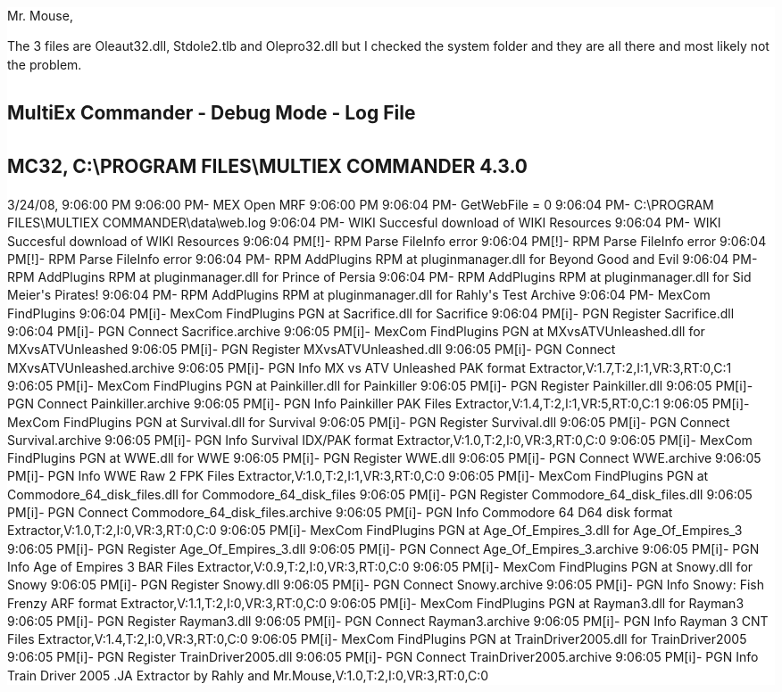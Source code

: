 Mr. Mouse,

The 3 files are Oleaut32.dll, Stdole2.tlb and Olepro32.dll but I checked the system folder and they are all there and most likely not the problem.

MultiEx Commander - Debug Mode - Log File
-----------------------------------------
MC32, C:\PROGRAM FILES\MULTIEX COMMANDER
4.3.0
-----------------------------------------
3/24/08, 9:06:00 PM
9:06:00 PM- MEX Open MRF  9:06:00 PM
9:06:04 PM-  GetWebFile = 0
9:06:04 PM-  C:\PROGRAM FILES\MULTIEX COMMANDER\data\web.log
9:06:04 PM- WIKI Succesful download of WIKI Resources 
9:06:04 PM- WIKI Succesful download of WIKI Resources 
9:06:04 PM[!]- RPM Parse FileInfo error 
9:06:04 PM[!]- RPM Parse FileInfo error 
9:06:04 PM[!]- RPM Parse FileInfo error 
9:06:04 PM- RPM AddPlugins RPM at pluginmanager.dll for Beyond Good and Evil
9:06:04 PM- RPM AddPlugins RPM at pluginmanager.dll for Prince of Persia
9:06:04 PM- RPM AddPlugins RPM at pluginmanager.dll for Sid Meier's Pirates!
9:06:04 PM- RPM AddPlugins RPM at pluginmanager.dll for Rahly's Test Archive
9:06:04 PM- MexCom FindPlugins 
9:06:04 PM[i]- MexCom FindPlugins PGN at Sacrifice.dll for Sacrifice
9:06:04 PM[i]- PGN Register  Sacrifice.dll
9:06:04 PM[i]- PGN Connect  Sacrifice.archive
9:06:05 PM[i]- MexCom FindPlugins PGN at MXvsATVUnleashed.dll for MXvsATVUnleashed
9:06:05 PM[i]- PGN Register  MXvsATVUnleashed.dll
9:06:05 PM[i]- PGN Connect  MXvsATVUnleashed.archive
9:06:05 PM[i]- PGN Info  MX vs ATV Unleashed PAK format Extractor,V:1.7,T:2,I:1,VR:3,RT:0,C:1
9:06:05 PM[i]- MexCom FindPlugins PGN at Painkiller.dll for Painkiller
9:06:05 PM[i]- PGN Register  Painkiller.dll
9:06:05 PM[i]- PGN Connect  Painkiller.archive
9:06:05 PM[i]- PGN Info  Painkiller PAK Files Extractor,V:1.4,T:2,I:1,VR:5,RT:0,C:1
9:06:05 PM[i]- MexCom FindPlugins PGN at Survival.dll for Survival
9:06:05 PM[i]- PGN Register  Survival.dll
9:06:05 PM[i]- PGN Connect  Survival.archive
9:06:05 PM[i]- PGN Info  Survival IDX/PAK format Extractor,V:1.0,T:2,I:0,VR:3,RT:0,C:0
9:06:05 PM[i]- MexCom FindPlugins PGN at WWE.dll for WWE
9:06:05 PM[i]- PGN Register  WWE.dll
9:06:05 PM[i]- PGN Connect  WWE.archive
9:06:05 PM[i]- PGN Info  WWE Raw 2 FPK Files Extractor,V:1.0,T:2,I:1,VR:3,RT:0,C:0
9:06:05 PM[i]- MexCom FindPlugins PGN at Commodore_64_disk_files.dll for Commodore_64_disk_files
9:06:05 PM[i]- PGN Register  Commodore_64_disk_files.dll
9:06:05 PM[i]- PGN Connect  Commodore_64_disk_files.archive
9:06:05 PM[i]- PGN Info  Commodore 64 D64 disk format Extractor,V:1.0,T:2,I:0,VR:3,RT:0,C:0
9:06:05 PM[i]- MexCom FindPlugins PGN at Age_Of_Empires_3.dll for Age_Of_Empires_3
9:06:05 PM[i]- PGN Register  Age_Of_Empires_3.dll
9:06:05 PM[i]- PGN Connect  Age_Of_Empires_3.archive
9:06:05 PM[i]- PGN Info  Age of Empires 3 BAR Files Extractor,V:0.9,T:2,I:0,VR:3,RT:0,C:0
9:06:05 PM[i]- MexCom FindPlugins PGN at Snowy.dll for Snowy
9:06:05 PM[i]- PGN Register  Snowy.dll
9:06:05 PM[i]- PGN Connect  Snowy.archive
9:06:05 PM[i]- PGN Info  Snowy: Fish Frenzy ARF format Extractor,V:1.1,T:2,I:0,VR:3,RT:0,C:0
9:06:05 PM[i]- MexCom FindPlugins PGN at Rayman3.dll for Rayman3
9:06:05 PM[i]- PGN Register  Rayman3.dll
9:06:05 PM[i]- PGN Connect  Rayman3.archive
9:06:05 PM[i]- PGN Info  Rayman 3 CNT Files Extractor,V:1.4,T:2,I:0,VR:3,RT:0,C:0
9:06:05 PM[i]- MexCom FindPlugins PGN at TrainDriver2005.dll for TrainDriver2005
9:06:05 PM[i]- PGN Register  TrainDriver2005.dll
9:06:05 PM[i]- PGN Connect  TrainDriver2005.archive
9:06:05 PM[i]- PGN Info  Train Driver 2005 .JA Extractor by Rahly and Mr.Mouse,V:1.0,T:2,I:0,VR:3,RT:0,C:0